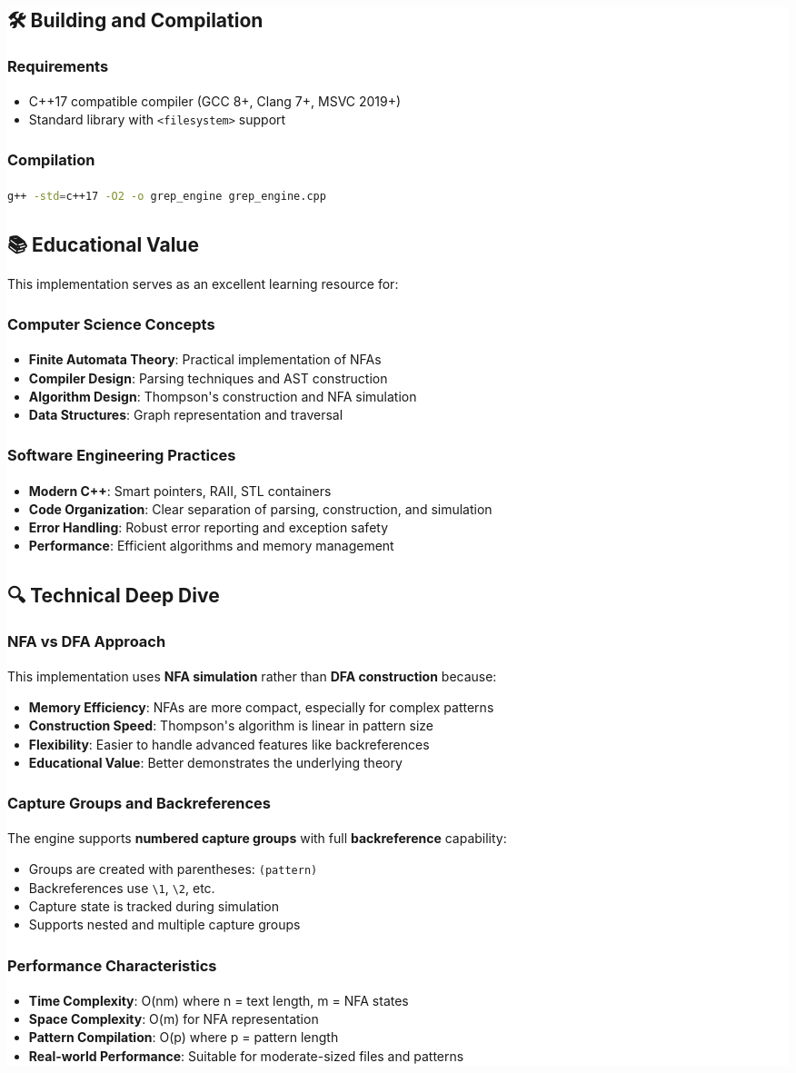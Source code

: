 ## 🛠️ Building and Compilation

### Requirements
- C++17 compatible compiler (GCC 8+, Clang 7+, MSVC 2019+)
- Standard library with `<filesystem>` support

### Compilation
```bash
g++ -std=c++17 -O2 -o grep_engine grep_engine.cpp
```

## 📚 Educational Value

This implementation serves as an excellent learning resource for:

### Computer Science Concepts
- **Finite Automata Theory**: Practical implementation of NFAs
- **Compiler Design**: Parsing techniques and AST construction
- **Algorithm Design**: Thompson's construction and NFA simulation
- **Data Structures**: Graph representation and traversal

### Software Engineering Practices
- **Modern C++**: Smart pointers, RAII, STL containers
- **Code Organization**: Clear separation of parsing, construction, and simulation
- **Error Handling**: Robust error reporting and exception safety
- **Performance**: Efficient algorithms and memory management

## 🔍 Technical Deep Dive

### NFA vs DFA Approach
This implementation uses **NFA simulation** rather than **DFA construction** because:
- **Memory Efficiency**: NFAs are more compact, especially for complex patterns
- **Construction Speed**: Thompson's algorithm is linear in pattern size
- **Flexibility**: Easier to handle advanced features like backreferences
- **Educational Value**: Better demonstrates the underlying theory

### Capture Groups and Backreferences
The engine supports **numbered capture groups** with full **backreference** capability:
- Groups are created with parentheses: `(pattern)`
- Backreferences use `\1`, `\2`, etc.
- Capture state is tracked during simulation
- Supports nested and multiple capture groups

### Performance Characteristics
- **Time Complexity**: O(nm) where n = text length, m = NFA states
- **Space Complexity**: O(m) for NFA representation
- **Pattern Compilation**: O(p) where p = pattern length
- **Real-world Performance**: Suitable for moderate-sized files and patterns

